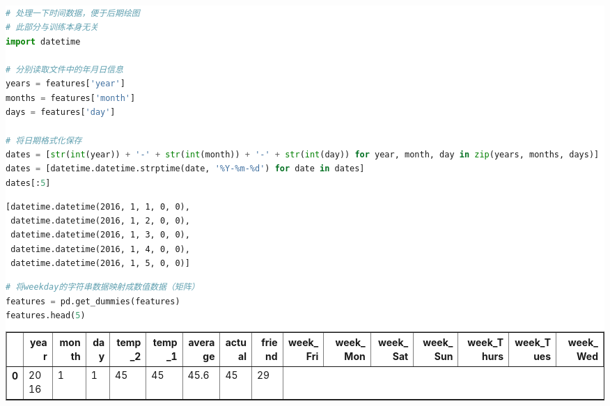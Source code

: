 


```python
# 处理一下时间数据，便于后期绘图
# 此部分与训练本身无关
import datetime

# 分别读取文件中的年月日信息
years = features['year']
months = features['month']
days = features['day']

# 将日期格式化保存
dates = [str(int(year)) + '-' + str(int(month)) + '-' + str(int(day)) for year, month, day in zip(years, months, days)]
dates = [datetime.datetime.strptime(date, '%Y-%m-%d') for date in dates]
dates[:5]
```




    [datetime.datetime(2016, 1, 1, 0, 0),
     datetime.datetime(2016, 1, 2, 0, 0),
     datetime.datetime(2016, 1, 3, 0, 0),
     datetime.datetime(2016, 1, 4, 0, 0),
     datetime.datetime(2016, 1, 5, 0, 0)]




```python
# 将weekday的字符串数据映射成数值数据（矩阵）
features = pd.get_dummies(features)
features.head(5)
```

<table border="1" class="dataframe">
  <thead>
    <tr style="text-align: right;">
      <th></th>
      <th>year</th>
      <th>month</th>
      <th>day</th>
      <th>temp_2</th>
      <th>temp_1</th>
      <th>average</th>
      <th>actual</th>
      <th>friend</th>
      <th>week_Fri</th>
      <th>week_Mon</th>
      <th>week_Sat</th>
      <th>week_Sun</th>
      <th>week_Thurs</th>
      <th>week_Tues</th>
      <th>week_Wed</th>
    </tr>
  </thead>
  <tbody>
    <tr>
      <th>0</th>
      <td>2016</td>
      <td>1</td>
      <td>1</td>
      <td>45</td>
      <td>45</td>
      <td>45.6</td>
      <td>45</td>
      <td>29</td>